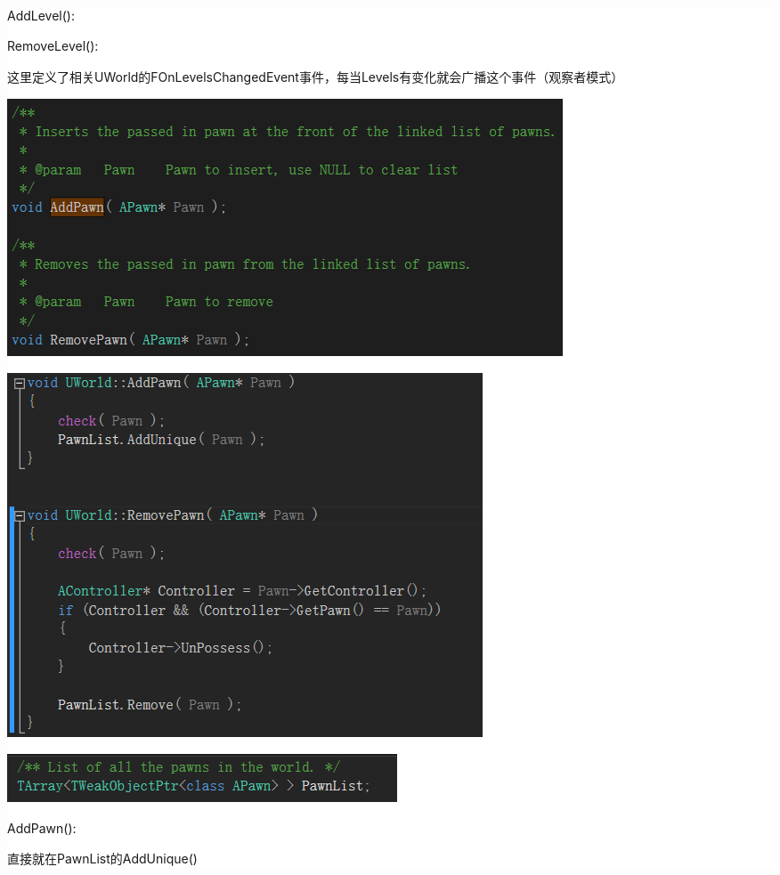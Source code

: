 AddLevel():

RemoveLevel():

这里定义了相关UWorld的FOnLevelsChangedEvent事件，每当Levels有变化就会广播这个事件（观察者模式）

![](media/106d9e3dab4fdbf4162f5b72a737d73a.png)

![](media/ba8769cc14c04a2079d254ddceb59431.png)

![](media/4238f141694798c899162fe9a6a81393.png)

AddPawn():

直接就在PawnList的AddUnique()

